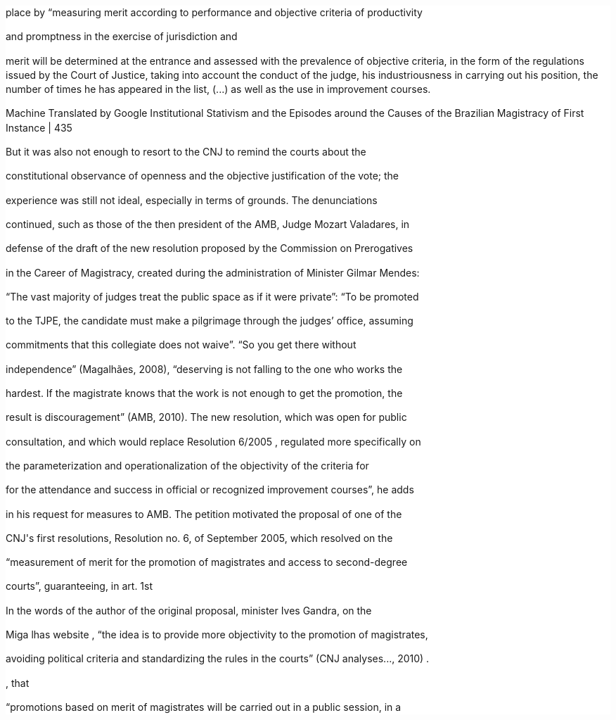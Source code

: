 place by “measuring merit according to performance and objective criteria of productivity

and promptness in the exercise of jurisdiction and

merit will be determined at the entrance and assessed with the prevalence of
objective criteria, in the form of the regulations issued by the Court of Justice,
taking into account the conduct of the judge, his industriousness in carrying out
his position, the number of times he has appeared in the list, (...) as well as the
use in improvement courses.

Machine Translated by Google
Institutional Stativism and the Episodes around the Causes of the
Brazilian Magistracy of First Instance
| 435

But it was also not enough to resort to the CNJ to remind the courts about the

constitutional observance of openness and the objective justification of the vote; the

experience was still not ideal, especially in terms of grounds. The denunciations

continued, such as those of the then president of the AMB, Judge Mozart Valadares, in

defense of the draft of the new resolution proposed by the Commission on Prerogatives

in the Career of Magistracy, created during the administration of Minister Gilmar Mendes:

“The vast majority of judges treat the public space as if it were private”: “To be promoted

to the TJPE, the candidate must make a pilgrimage through the judges’ office, assuming

commitments that this collegiate does not waive”. “So you get there without

independence” (Magalhães, 2008), “deserving is not falling to the one who works the

hardest. If the magistrate knows that the work is not enough to get the promotion, the

result is discouragement” (AMB, 2010). The new resolution, which was open for public

consultation, and which would replace Resolution 6/2005 , regulated more specifically on

the parameterization and operationalization of the objectivity of the criteria for

for the attendance and success in official or recognized improvement courses”, he adds

in his request for measures to AMB. The petition motivated the proposal of one of the

CNJ's first resolutions, Resolution no. 6, of September 2005, which resolved on the

“measurement of merit for the promotion of magistrates and access to second-degree

courts”, guaranteeing, in art. 1st

In the words of the author of the original proposal, minister Ives Gandra, on the

Miga lhas website , “the idea is to provide more objectivity to the promotion of magistrates,

avoiding political criteria and standardizing the rules in the courts” (CNJ analyses..., 2010) .

, that

“promotions based on merit of magistrates will be carried out in a public session, in a

